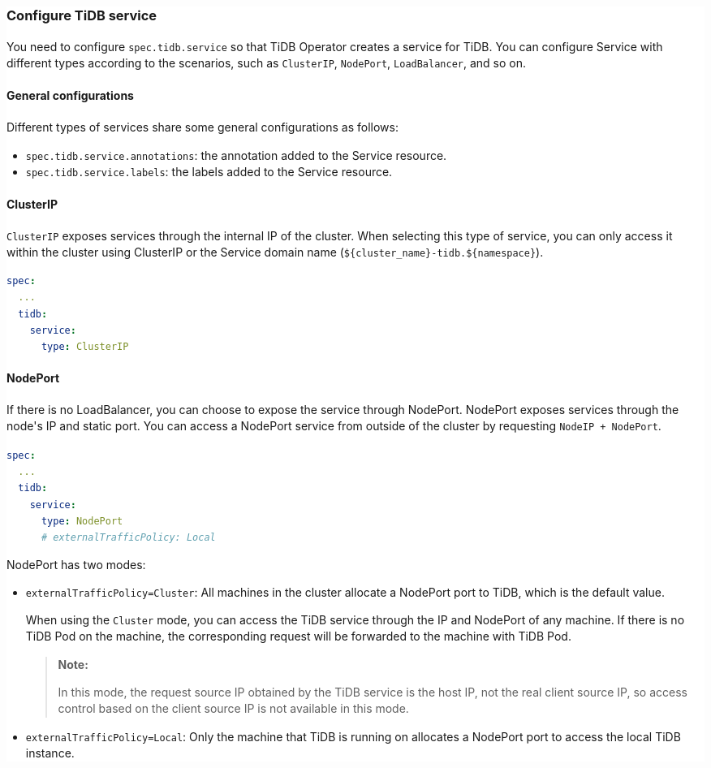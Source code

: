 ### Configure TiDB service

You need to configure `spec.tidb.service` so that TiDB Operator creates a service for TiDB. You can configure Service with different types according to the scenarios, such as `ClusterIP`, `NodePort`, `LoadBalancer`, and so on.

#### General configurations

Different types of services share some general configurations as follows:

* `spec.tidb.service.annotations`: the annotation added to the Service resource.
* `spec.tidb.service.labels`: the labels added to the Service resource.

#### ClusterIP

`ClusterIP` exposes services through the internal IP of the cluster. When selecting this type of service, you can only access it within the cluster using ClusterIP or the Service domain name (`${cluster_name}-tidb.${namespace}`).

```yaml
spec:
  ...
  tidb:
    service:
      type: ClusterIP
```

#### NodePort

If there is no LoadBalancer, you can choose to expose the service through NodePort. NodePort exposes services through the node's IP and static port. You can access a NodePort service from outside of the cluster by requesting `NodeIP + NodePort`.

```yaml
spec:
  ...
  tidb:
    service:
      type: NodePort
      # externalTrafficPolicy: Local
```

NodePort has two modes:

- `externalTrafficPolicy=Cluster`: All machines in the cluster allocate a NodePort port to TiDB, which is the default value.

    When using the `Cluster` mode, you can access the TiDB service through the IP and NodePort of any machine. If there is no TiDB Pod on the machine, the corresponding request will be forwarded to the machine with TiDB Pod.

    > **Note:**
    >
    > In this mode, the request source IP obtained by the TiDB service is the host IP, not the real client source IP, so access control based on the client source IP is not available in this mode.

- `externalTrafficPolicy=Local`: Only the machine that TiDB is running on allocates a NodePort port to access the local TiDB instance.
